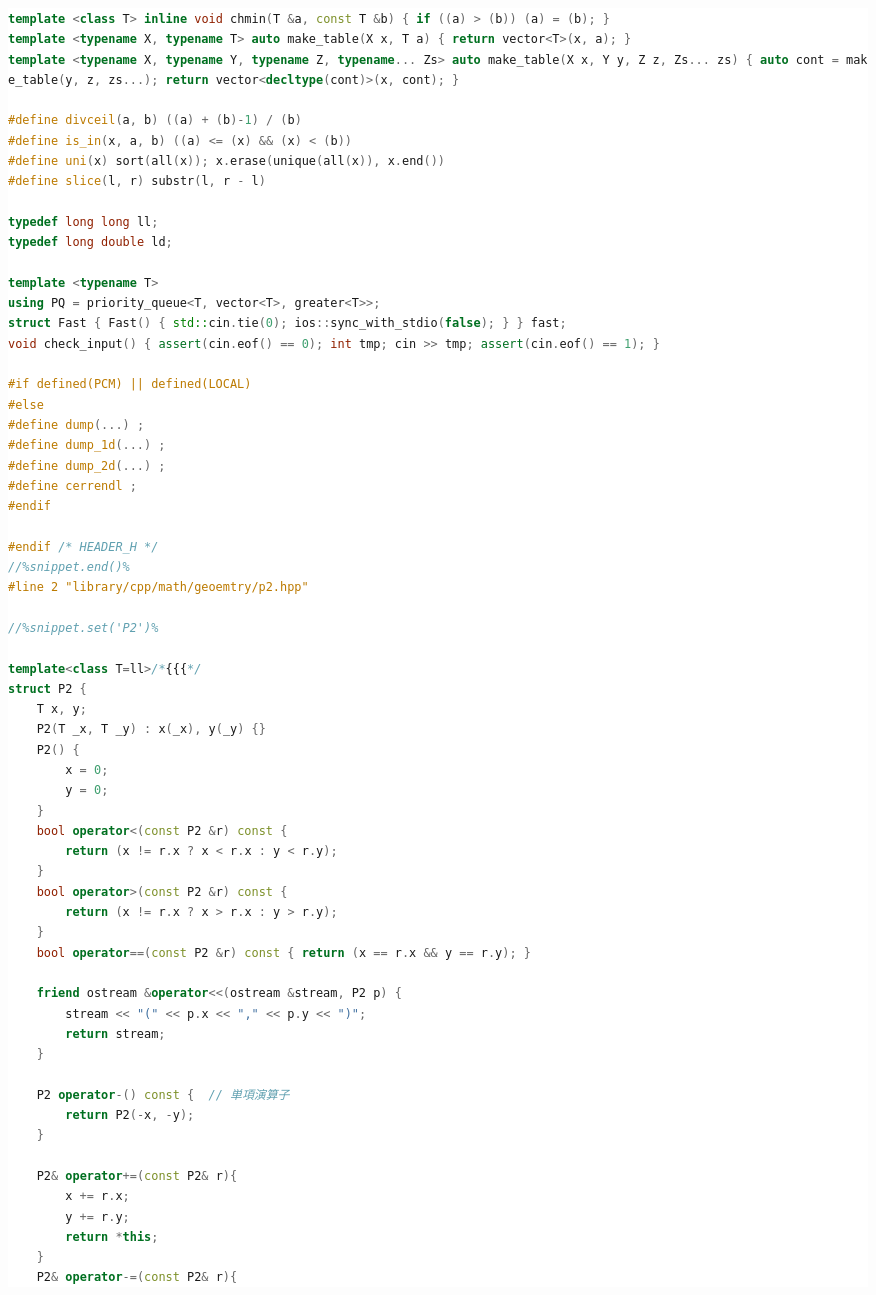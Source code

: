 ```cpp
template <class T> inline void chmin(T &a, const T &b) { if ((a) > (b)) (a) = (b); }
template <typename X, typename T> auto make_table(X x, T a) { return vector<T>(x, a); }
template <typename X, typename Y, typename Z, typename... Zs> auto make_table(X x, Y y, Z z, Zs... zs) { auto cont = make_table(y, z, zs...); return vector<decltype(cont)>(x, cont); }

#define divceil(a, b) ((a) + (b)-1) / (b)
#define is_in(x, a, b) ((a) <= (x) && (x) < (b))
#define uni(x) sort(all(x)); x.erase(unique(all(x)), x.end())
#define slice(l, r) substr(l, r - l)

typedef long long ll;
typedef long double ld;

template <typename T>
using PQ = priority_queue<T, vector<T>, greater<T>>;
struct Fast { Fast() { std::cin.tie(0); ios::sync_with_stdio(false); } } fast;
void check_input() { assert(cin.eof() == 0); int tmp; cin >> tmp; assert(cin.eof() == 1); }

#if defined(PCM) || defined(LOCAL)
#else
#define dump(...) ;
#define dump_1d(...) ;
#define dump_2d(...) ;
#define cerrendl ;
#endif

#endif /* HEADER_H */
//%snippet.end()%
#line 2 "library/cpp/math/geoemtry/p2.hpp"

//%snippet.set('P2')%

template<class T=ll>/*{{{*/
struct P2 {
    T x, y;
    P2(T _x, T _y) : x(_x), y(_y) {}
    P2() {
        x = 0;
        y = 0;
    }
    bool operator<(const P2 &r) const {
        return (x != r.x ? x < r.x : y < r.y);
    }
    bool operator>(const P2 &r) const {
        return (x != r.x ? x > r.x : y > r.y);
    }
    bool operator==(const P2 &r) const { return (x == r.x && y == r.y); }

    friend ostream &operator<<(ostream &stream, P2 p) {
        stream << "(" << p.x << "," << p.y << ")";
        return stream;
    }

    P2 operator-() const {  // 単項演算子
        return P2(-x, -y);
    }

    P2& operator+=(const P2& r){
        x += r.x;
        y += r.y;
        return *this;
    }
    P2& operator-=(const P2& r){
```